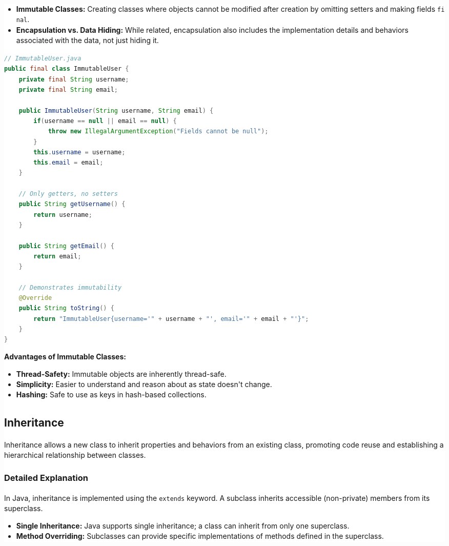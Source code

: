 - **Immutable Classes:** Creating classes where objects cannot be modified after creation by omitting setters and making fields `final`.
- **Encapsulation vs. Data Hiding:** While related, encapsulation also includes the implementation details and behaviors associated with the data, not just hiding it.

```java:path/to/java_fundamentals/ImmutableUser.java
// ImmutableUser.java
public final class ImmutableUser {
    private final String username;
    private final String email;

    public ImmutableUser(String username, String email) {
        if(username == null || email == null) {
            throw new IllegalArgumentException("Fields cannot be null");
        }
        this.username = username;
        this.email = email;
    }

    // Only getters, no setters
    public String getUsername() {
        return username;
    }

    public String getEmail() {
        return email;
    }

    // Demonstrates immutability
    @Override
    public String toString() {
        return "ImmutableUser{username='" + username + "', email='" + email + "'}";
    }
}
```

**Advantages of Immutable Classes:**

- **Thread-Safety:** Immutable objects are inherently thread-safe.
- **Simplicity:** Easier to understand and reason about as state doesn't change.
- **Hashing:** Safe to use as keys in hash-based collections.

## Inheritance

Inheritance allows a new class to inherit properties and behaviors from an existing class, promoting code reuse and establishing a hierarchical relationship between classes.

### Detailed Explanation

In Java, inheritance is implemented using the `extends` keyword. A subclass inherits accessible (non-private) members from its superclass.

- **Single Inheritance:** Java supports single inheritance; a class can inherit from only one superclass.
- **Method Overriding:** Subclasses can provide specific implementations of methods defined in the superclass.
